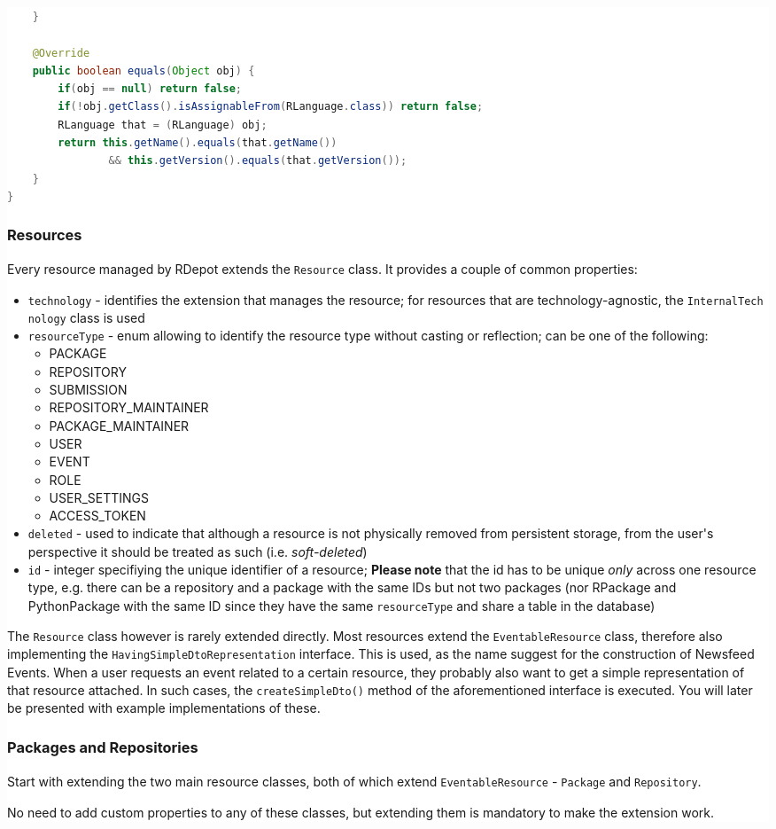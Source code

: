```java
	}
	
	@Override
	public boolean equals(Object obj) {
		if(obj == null) return false;
		if(!obj.getClass().isAssignableFrom(RLanguage.class)) return false;
		RLanguage that = (RLanguage) obj;
		return this.getName().equals(that.getName()) 
				&& this.getVersion().equals(that.getVersion());
	}
}
```

### Resources

Every resource managed by RDepot extends the `Resource` class. It provides a couple of common properties:

- `technology` - identifies the extension that manages the resource; for resources that are technology-agnostic, the `InternalTechnology` class is used
- `resourceType` - enum allowing to identify the resource type without casting or reflection; can be one of the following:
  - PACKAGE
  - REPOSITORY
  - SUBMISSION
  - REPOSITORY_MAINTAINER
  - PACKAGE_MAINTAINER
  - USER
  - EVENT
  - ROLE
  - USER_SETTINGS
  - ACCESS_TOKEN
- `deleted` - used to indicate that although a resource is not physically removed from persistent storage, from the user's perspective it should be treated as such (i.e. *soft-deleted*)
- `id` - integer specifiying the unique identifier of a resource; **Please note** that the id has to be unique *only* across one resource type, e.g. there can be a repository and a package with the same IDs but not two packages (nor RPackage and PythonPackage with the same ID since they have the same `resourceType` and share a table in the database)

The `Resource` class however is rarely extended directly. Most resources extend the `EventableResource` class, therefore also implementing the `HavingSimpleDtoRepresentation` interface. This is used, as the name suggest for the construction of Newsfeed Events. When a user requests an event related to a certain resource, they probably also want to get a simple representation of that resource attached. In such cases, the `createSimpleDto()` method of the aforementioned interface is executed. You will later be presented with example implementations of these.

### Packages and Repositories

Start with extending the two main resource classes, both of which extend `EventableResource` -  `Package` and `Repository`.

No need to add custom properties to any of these classes, but extending them is mandatory to make the extension work.
